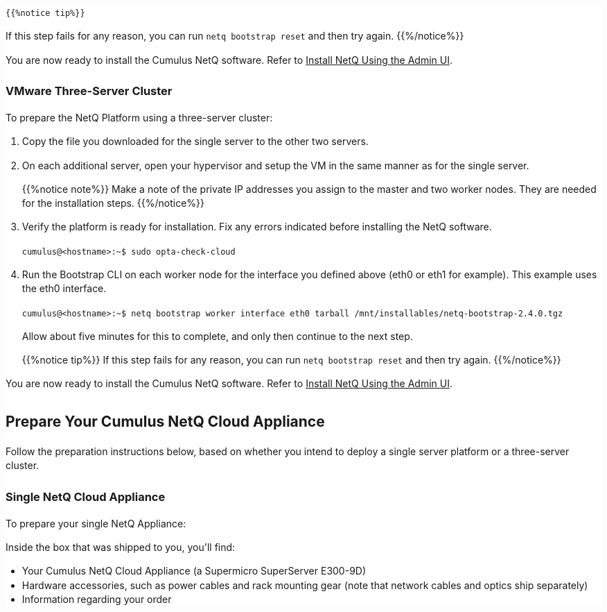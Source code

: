     {{%notice tip%}}
If this step fails for any reason, you can run `netq bootstrap reset` and then try again.
    {{%/notice%}}

You are now ready to install the Cumulus NetQ software.  Refer to [Install NetQ Using the Admin UI](../Install-NetQ-Using-AdminUI/).

### VMware Three-Server Cluster

To prepare the NetQ Platform using a three-server cluster:

1. Copy the file you downloaded for the single server to the other two servers.

2. On each additional server, open your hypervisor and setup the VM in the same manner as for the single server.

    {{%notice note%}}
Make a note of the private IP addresses you assign to the master and two worker nodes. They are needed for the installation steps.
    {{%/notice%}}

3. Verify the platform is ready for installation. Fix any errors indicated before installing the NetQ software.

    ```
    cumulus@<hostname>:~$ sudo opta-check-cloud
    ```

4. Run the Bootstrap CLI on each worker node for the interface you defined above (eth0 or eth1 for example). This example uses the eth0 interface.

    ```
    cumulus@<hostname>:~$ netq bootstrap worker interface eth0 tarball /mnt/installables/netq-bootstrap-2.4.0.tgz
    ```

    Allow about five minutes for this to complete,  and only then continue to the next step.

    {{%notice tip%}}
If this step fails for any reason, you can run `netq bootstrap reset` and then try again.
    {{%/notice%}}

You are now ready to install the Cumulus NetQ software.  Refer to [Install NetQ Using the Admin UI](../Install-NetQ-Using-AdminUI/).

## Prepare Your Cumulus NetQ Cloud Appliance

Follow the preparation instructions below, based on whether you intend to deploy a single server platform or a three-server cluster.

### Single NetQ Cloud Appliance

To prepare your single NetQ Appliance:

Inside the box that was shipped to you, you'll find:

- Your Cumulus NetQ Cloud Appliance (a Supermicro SuperServer E300-9D)
- Hardware accessories, such as power cables and rack mounting gear (note that network cables and optics ship separately)
- Information regarding your order
